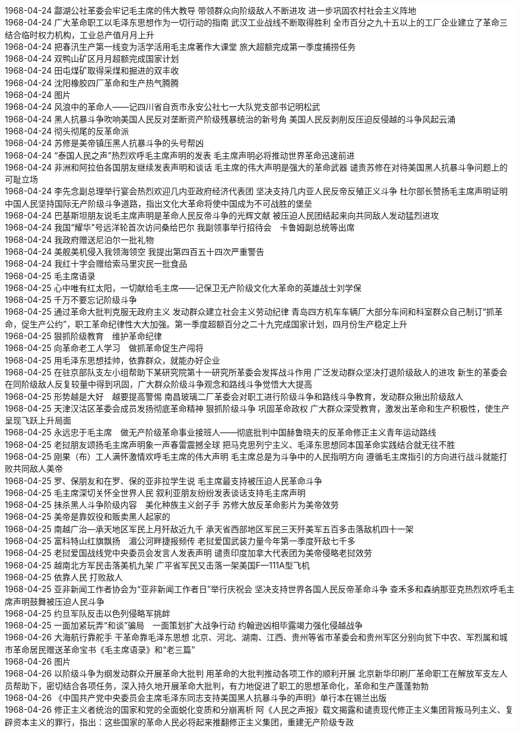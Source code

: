 1968-04-24 酃湖公社革委会牢记毛主席的伟大教导  带领群众向阶级敌人不断进攻  进一步巩固农村社会主义阵地  
1968-04-24 广大革命职工以毛泽东思想作为一切行动的指南  武汉工业战线不断取得胜利  全市百分之九十五以上的工厂企业建立了革命三结合临时权力机构，工业总产值月月上升  
1968-04-24 把春汛生产第一线变为活学活用毛主席著作大课堂  旅大超额完成第一季度捕捞任务  
1968-04-24 双鸭山矿区月月超额完成国家计划  
1968-04-24 田屯煤矿取得采煤和掘进的双丰收  
1968-04-24 沈阳橡胶四厂革命和生产热气腾腾  
1968-04-24 图片  
1968-04-24 风浪中的革命人——记四川省自贡市永安公社七一大队党支部书记明松武  
1968-04-24 黑人抗暴斗争吹响美国人民反对垄断资产阶级残暴统治的新号角  美国人民反剥削反压迫反侵越的斗争风起云涌  
1968-04-24 彻头彻尾的反革命派  
1968-04-24 苏修是美帝镇压黑人抗暴斗争的头号帮凶  
1968-04-24 “泰国人民之声”热烈欢呼毛主席声明的发表  毛主席声明必将推动世界革命迅速前进  
1968-04-24 非洲和阿拉伯各国朋友继续发表声明和谈话  毛主席的伟大声明是强大的革命武器  谴责苏修在对待美国黑人抗暴斗争问题上的可耻立场  
1968-04-24 李先念副总理举行宴会热烈欢迎几内亚政府经济代表团  坚决支持几内亚人民反帝反殖正义斗争  杜尔部长赞扬毛主席声明证明中国人民坚持国际无产阶级斗争道路，指出文化大革命将使中国成为不可战胜的堡垒  
1968-04-24 巴基斯坦朋友说毛主席声明是革命人民反帝斗争的光辉文献  被压迫人民团结起来向共同敌人发动猛烈进攻  
1968-04-24 我国“耀华”号远洋轮首次访问桑给巴尔  我副领事举行招待会　卡鲁姆副总统等出席  
1968-04-24 我政府赠送尼泊尔一批礼物  
1968-04-24 美舰美机侵入我领海领空  我提出第四百五十四次严重警告  
1968-04-24 我红十字会赠给索马里灾民一批食品  
1968-04-25 毛主席语录  
1968-04-25 心中唯有红太阳，一切献给毛主席——记保卫无产阶级文化大革命的英雄战士刘学保  
1968-04-25 千万不要忘记阶级斗争  
1968-04-25 通过革命大批判克服无政府主义  发动群众建立社会主义劳动纪律  青岛四方机车车辆厂大部分车间和科室群众自己制订“抓革命，促生产公约”，职工革命纪律性大大加强。第一季度超额百分之二十九完成国家计划，四月份生产稳定上升  
1968-04-25 狠抓阶级教育　维护革命纪律  
1968-04-25 向革命老工人学习　做抓革命促生产闯将  
1968-04-25 用毛泽东思想挂帅，依靠群众，就能办好企业  
1968-04-25 在驻京部队支左小组帮助下某研究院第十一研究所革委会发挥战斗作用  广泛发动群众坚决打退阶级敌人的进攻  新生的革委会在同阶级敌人反复较量中得到巩固，广大群众阶级斗争观念和路线斗争觉悟大大提高  
1968-04-25 形势越是大好　越要提高警惕  南昌玻璃二厂革委会对职工进行阶级斗争和路线斗争教育，发动群众揪出阶级敌人  
1968-04-25 天津汉沽区革委会成员发扬彻底革命精神  狠抓阶级斗争  巩固革命政权  广大群众深受教育，激发出革命和生产积极性，使生产呈现飞跃上升局面  
1968-04-25 永远忠于毛主席　做无产阶级革命事业接班人——彻底批判中国赫鲁晓夫的反革命修正主义青年运动路线  
1968-04-25 老挝朋友颂扬毛主席声明象一声春雷震撼全球  把马克思列宁主义、毛泽东思想同本国革命实践结合就无往不胜  
1968-04-25 刚果（布）工人满怀激情欢呼毛主席的伟大声明  毛主席总是为斗争中的人民指明方向  遵循毛主席指引的方向进行战斗就能打败共同敌人美帝  
1968-04-25 罗、保朋友和在罗、保的亚非拉学生说  毛主席最支持被压迫人民革命斗争  
1968-04-25 毛主席深切关怀全世界人民  叙利亚朋友纷纷发表谈话支持毛主席声明  
1968-04-25 抹杀黑人斗争阶级内容　美化种族主义刽子手  苏修大放反革命影片为美帝效劳  
1968-04-25 美帝是靠奴役和贩卖黑人起家的  
1968-04-25 南越广治—承天地区军民上月歼敌近九千  承天省西部地区军民三天歼美军五百多击落敌机四十一架  
1968-04-25 富科特山红旗飘扬　湄公河畔捷报频传  老挝爱国武装力量今年第一季度歼敌七千多  
1968-04-25 老挝爱国战线党中央委员会发言人发表声明  谴责印度加拿大代表团为美帝侵略老挝效劳  
1968-04-25 越南北方军民击落美机九架  广平省军民又击落一架美国F—111A型飞机  
1968-04-25 依靠人民  打败敌人  
1968-04-25 亚非新闻工作者协会为“亚非新闻工作者日”举行庆祝会  坚决支持世界各国人民反帝革命斗争  查禾多和森纳那亚克热烈欢呼毛主席声明鼓舞被压迫人民斗争  
1968-04-25 约旦军队反击以色列侵略军挑衅  
1968-04-25 一面加紧玩弄“和谈”骗局　一面策划扩大战争行动  约翰逊凶相毕露竭力强化侵越战争  
1968-04-26 大海航行靠舵手  干革命靠毛泽东思想   北京、河北、湖南、江西、贵州等省市革委会和贵州军区分别向贫下中农、军烈属和城市革命居民赠送革命宝书《毛主席语录》和“老三篇”  
1968-04-26 图片  
1968-04-26 以阶级斗争为纲发动群众开展革命大批判  用革命的大批判推动各项工作的顺利开展  北京新华印刷厂革命职工在解放军支左人员帮助下，密切结合各项任务，深入持久地开展革命大批判，有力地促进了职工的思想革命化，革命和生产蓬蓬勃勃  
1968-04-26 《中国共产党中央委员会主席毛泽东同志支持美国黑人抗暴斗争的声明》单行本在锡兰出版  
1968-04-26 修正主义者统治的国家和党的全面蜕化变质和分崩离析  阿《人民之声报》载文揭露和谴责现代修正主义集团背叛马列主义、复辟资本主义的罪行，指出：这些国家的革命人民必将起来推翻修正主义集团，重建无产阶级专政  
